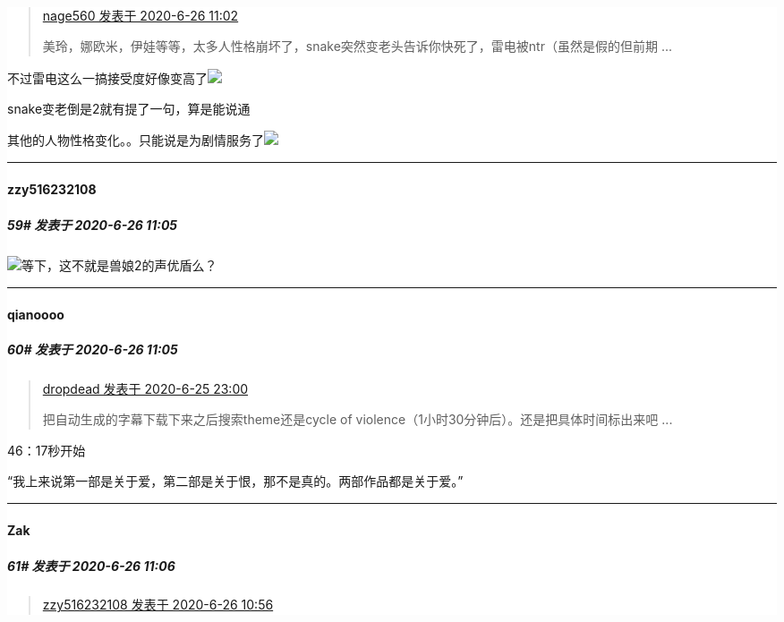 

<blockquote><a href="httphttps://bbs.saraba1st.com/2b/forum.php?mod=redirect&amp;goto=findpost&amp;pid=47957443&amp;ptid=1944125" target="_blank">nage560 发表于 2020-6-26 11:02</a>

美玲，娜欧米，伊娃等等，太多人性格崩坏了，snake突然变老头告诉你快死了，雷电被ntr（虽然是假的但前期 ...</blockquote>
不过雷电这么一搞接受度好像变高了<img src="https://static.saraba1st.com/image/smiley/face2017/014.png" referrerpolicy="no-referrer">


snake变老倒是2就有提了一句，算是能说通


其他的人物性格变化。。只能说是为剧情服务了<img src="https://static.saraba1st.com/image/smiley/face2017/001.png" referrerpolicy="no-referrer">







*****

####  zzy516232108  
##### 59#       发表于 2020-6-26 11:05



<img src="https://static.saraba1st.com/image/smiley/face2017/067.png" referrerpolicy="no-referrer">等下，这不就是兽娘2的声优盾么？







*****

####  qianoooo  
##### 60#       发表于 2020-6-26 11:05



<blockquote><a href="httphttps://bbs.saraba1st.com/2b/forum.php?mod=redirect&amp;goto=findpost&amp;pid=47957425&amp;ptid=1944125" target="_blank">dropdead 发表于 2020-6-25 23:00</a>

把自动生成的字幕下载下来之后搜索theme还是cycle of violence（1小时30分钟后）。还是把具体时间标出来吧 ...</blockquote>
46：17秒开始

“我上来说第一部是关于爱，第二部是关于恨，那不是真的。两部作品都是关于爱。”







*****

####  Zak  
##### 61#       发表于 2020-6-26 11:06



<blockquote><a href="httphttps://bbs.saraba1st.com/2b/forum.php?mod=redirect&amp;goto=findpost&amp;pid=47957395&amp;ptid=1944125" target="_blank">zzy516232108 发表于 2020-6-26 10:56</a>
